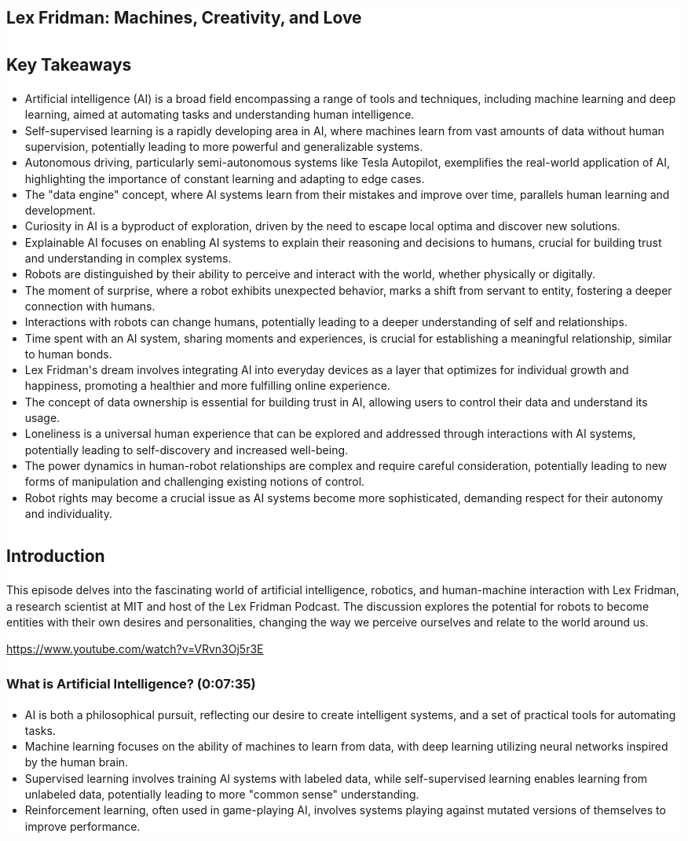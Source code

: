 ## Lex Fridman: Machines, Creativity, and Love

## Key Takeaways
- Artificial intelligence (AI) is a broad field encompassing a range of tools and techniques, including machine learning and deep learning, aimed at automating tasks and understanding human intelligence. 
- Self-supervised learning is a rapidly developing area in AI, where machines learn from vast amounts of data without human supervision, potentially leading to more powerful and generalizable systems.
- Autonomous driving, particularly semi-autonomous systems like Tesla Autopilot, exemplifies the real-world application of AI, highlighting the importance of constant learning and adapting to edge cases.
- The "data engine" concept, where AI systems learn from their mistakes and improve over time, parallels human learning and development.
- Curiosity in AI is a byproduct of exploration, driven by the need to escape local optima and discover new solutions. 
- Explainable AI focuses on enabling AI systems to explain their reasoning and decisions to humans, crucial for building trust and understanding in complex systems.
- Robots are distinguished by their ability to perceive and interact with the world, whether physically or digitally.
- The moment of surprise, where a robot exhibits unexpected behavior, marks a shift from servant to entity, fostering a deeper connection with humans.
- Interactions with robots can change humans, potentially leading to a deeper understanding of self and relationships.
- Time spent with an AI system, sharing moments and experiences, is crucial for establishing a meaningful relationship, similar to human bonds.
- Lex Fridman's dream involves integrating AI into everyday devices as a layer that optimizes for individual growth and happiness, promoting a healthier and more fulfilling online experience.
- The concept of data ownership is essential for building trust in AI, allowing users to control their data and understand its usage.
- Loneliness is a universal human experience that can be explored and addressed through interactions with AI systems, potentially leading to self-discovery and increased well-being.
- The power dynamics in human-robot relationships are complex and require careful consideration, potentially leading to new forms of manipulation and challenging existing notions of control.
- Robot rights may become a crucial issue as AI systems become more sophisticated, demanding respect for their autonomy and individuality.

## Introduction

This episode delves into the fascinating world of artificial intelligence, robotics, and human-machine interaction with Lex Fridman, a research scientist at MIT and host of the Lex Fridman Podcast. The discussion explores the potential for robots to become entities with their own desires and personalities, changing the way we perceive ourselves and relate to the world around us. 

https://www.youtube.com/watch?v=VRvn3Oj5r3E

### What is Artificial Intelligence? (0:07:35)

- AI is both a philosophical pursuit, reflecting our desire to create intelligent systems, and a set of practical tools for automating tasks. 
- Machine learning focuses on the ability of machines to learn from data, with deep learning utilizing neural networks inspired by the human brain.
- Supervised learning involves training AI systems with labeled data, while self-supervised learning enables learning from unlabeled data, potentially leading to more "common sense" understanding. 
- Reinforcement learning, often used in game-playing AI, involves systems playing against mutated versions of themselves to improve performance.
